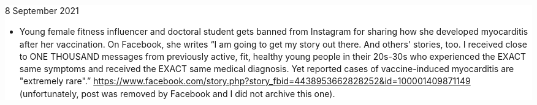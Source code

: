 8 September 2021
- Young female fitness influencer and doctoral student gets banned from Instagram for sharing how she developed myocarditis after her vaccination. On Facebook, she writes “I am going to get my story out there. And others' stories, too. I received close to ONE THOUSAND messages from previously active, fit, healthy young people in their 20s-30s who experienced the EXACT same symptoms and received the EXACT same medical diagnosis. Yet reported cases of vaccine-induced myocarditis are "extremely rare".” https://www.facebook.com/story.php?story_fbid=4438953662828252&id=100001409871149 (unfortunately, post was removed by Facebook and I did not archive this one). 

